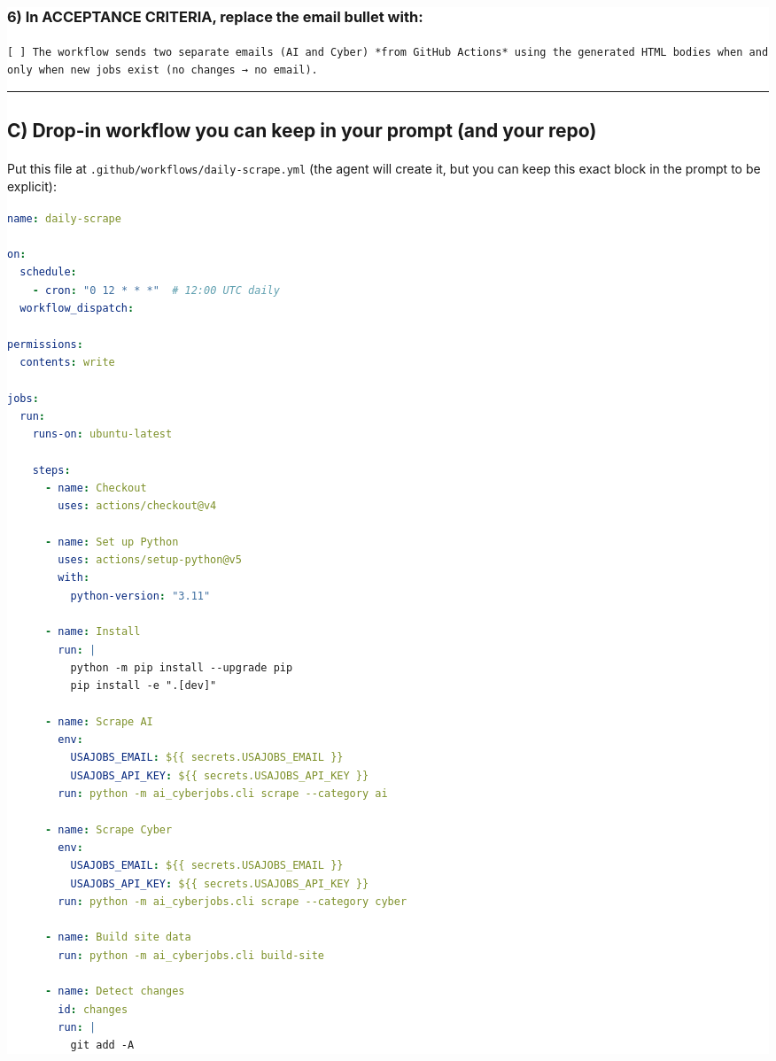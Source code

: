 ### 6) In **ACCEPTANCE CRITERIA**, replace the email bullet with:

```text
[ ] The workflow sends two separate emails (AI and Cyber) *from GitHub Actions* using the generated HTML bodies when and only when new jobs exist (no changes → no email).
```

---

## C) Drop-in workflow you can keep in your prompt (and your repo)

Put this file at `.github/workflows/daily-scrape.yml` (the agent will create it, but you can keep this exact block in the prompt to be explicit):

```yaml
name: daily-scrape

on:
  schedule:
    - cron: "0 12 * * *"  # 12:00 UTC daily
  workflow_dispatch:

permissions:
  contents: write

jobs:
  run:
    runs-on: ubuntu-latest

    steps:
      - name: Checkout
        uses: actions/checkout@v4

      - name: Set up Python
        uses: actions/setup-python@v5
        with:
          python-version: "3.11"

      - name: Install
        run: |
          python -m pip install --upgrade pip
          pip install -e ".[dev]"

      - name: Scrape AI
        env:
          USAJOBS_EMAIL: ${{ secrets.USAJOBS_EMAIL }}
          USAJOBS_API_KEY: ${{ secrets.USAJOBS_API_KEY }}
        run: python -m ai_cyberjobs.cli scrape --category ai

      - name: Scrape Cyber
        env:
          USAJOBS_EMAIL: ${{ secrets.USAJOBS_EMAIL }}
          USAJOBS_API_KEY: ${{ secrets.USAJOBS_API_KEY }}
        run: python -m ai_cyberjobs.cli scrape --category cyber

      - name: Build site data
        run: python -m ai_cyberjobs.cli build-site

      - name: Detect changes
        id: changes
        run: |
          git add -A
```